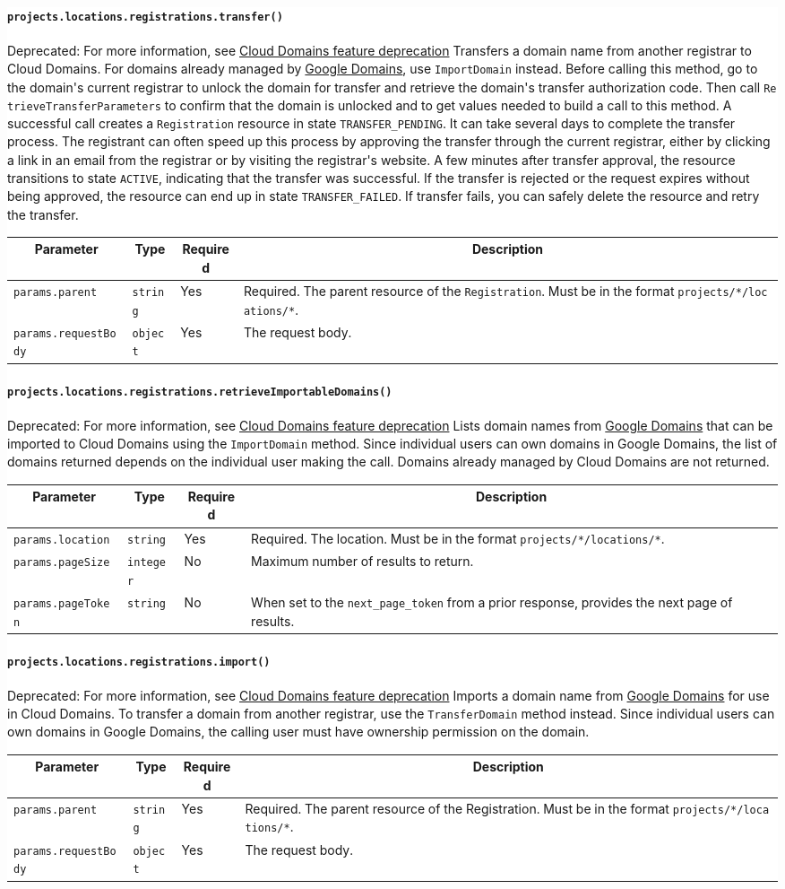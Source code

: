 #### `projects.locations.registrations.transfer()`

Deprecated: For more information, see [Cloud Domains feature deprecation](https://cloud.google.com/domains/docs/deprecations/feature-deprecations) Transfers a domain name from another registrar to Cloud Domains. For domains already managed by [Google Domains](https://domains.google/), use `ImportDomain` instead. Before calling this method, go to the domain's current registrar to unlock the domain for transfer and retrieve the domain's transfer authorization code. Then call `RetrieveTransferParameters` to confirm that the domain is unlocked and to get values needed to build a call to this method. A successful call creates a `Registration` resource in state `TRANSFER_PENDING`. It can take several days to complete the transfer process. The registrant can often speed up this process by approving the transfer through the current registrar, either by clicking a link in an email from the registrar or by visiting the registrar's website. A few minutes after transfer approval, the resource transitions to state `ACTIVE`, indicating that the transfer was successful. If the transfer is rejected or the request expires without being approved, the resource can end up in state `TRANSFER_FAILED`. If transfer fails, you can safely delete the resource and retry the transfer.

| Parameter | Type | Required | Description |
|---|---|---|---|
| `params.parent` | `string` | Yes | Required. The parent resource of the `Registration`. Must be in the format `projects/*/locations/*`. |
| `params.requestBody` | `object` | Yes | The request body. |

#### `projects.locations.registrations.retrieveImportableDomains()`

Deprecated: For more information, see [Cloud Domains feature deprecation](https://cloud.google.com/domains/docs/deprecations/feature-deprecations) Lists domain names from [Google Domains](https://domains.google/) that can be imported to Cloud Domains using the `ImportDomain` method. Since individual users can own domains in Google Domains, the list of domains returned depends on the individual user making the call. Domains already managed by Cloud Domains are not returned.

| Parameter | Type | Required | Description |
|---|---|---|---|
| `params.location` | `string` | Yes | Required. The location. Must be in the format `projects/*/locations/*`. |
| `params.pageSize` | `integer` | No | Maximum number of results to return. |
| `params.pageToken` | `string` | No | When set to the `next_page_token` from a prior response, provides the next page of results. |

#### `projects.locations.registrations.import()`

Deprecated: For more information, see [Cloud Domains feature deprecation](https://cloud.google.com/domains/docs/deprecations/feature-deprecations) Imports a domain name from [Google Domains](https://domains.google/) for use in Cloud Domains. To transfer a domain from another registrar, use the `TransferDomain` method instead. Since individual users can own domains in Google Domains, the calling user must have ownership permission on the domain.

| Parameter | Type | Required | Description |
|---|---|---|---|
| `params.parent` | `string` | Yes | Required. The parent resource of the Registration. Must be in the format `projects/*/locations/*`. |
| `params.requestBody` | `object` | Yes | The request body. |

